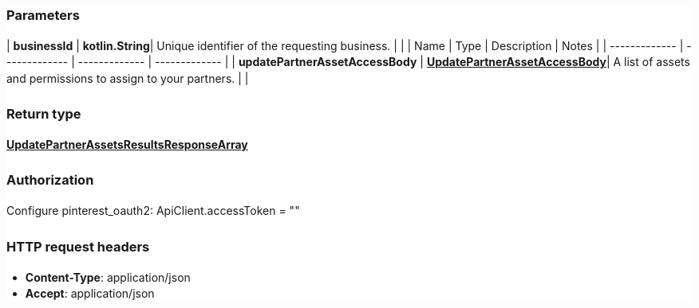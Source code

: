 ### Parameters
| **businessId** | **kotlin.String**| Unique identifier of the requesting business. | |
| Name | Type | Description  | Notes |
| ------------- | ------------- | ------------- | ------------- |
| **updatePartnerAssetAccessBody** | [**UpdatePartnerAssetAccessBody**](UpdatePartnerAssetAccessBody.md)| A list of assets and permissions to assign to your partners. | |

### Return type

[**UpdatePartnerAssetsResultsResponseArray**](UpdatePartnerAssetsResultsResponseArray.md)

### Authorization


Configure pinterest_oauth2:
    ApiClient.accessToken = ""

### HTTP request headers

 - **Content-Type**: application/json
 - **Accept**: application/json

